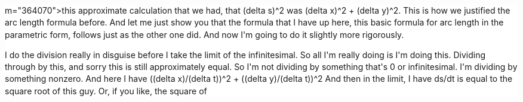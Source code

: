   m="364070">this</span> <span m="365040">approximate</span> <span
  m="365760">calculation</span> <span m="366470">that</span> <span
  m="366560">we</span> <span m="366680">had,</span> <span m="367030">that</span>
  <span m="368060">(delta s)^2</span> <span m="368920">was</span> <span
  m="369850">(delta x)^2</span> <span m="370140">+</span> <span
  m="370410">(delta y)^2.</span> <span m="371440">This</span> <span
  m="371580">is</span> <span m="371700">how</span> <span m="371870">we</span>
  <span m="373150">justified</span> <span m="374240">the</span> <span
  m="374360">arc</span> <span m="374630">length</span> <span
  m="374840">formula</span> <span m="375350">before.</span> <span
  m="376370">And</span> <span m="376650">let</span> <span m="376760">me</span>
  <span m="376870">just</span> <span m="377110">show</span> <span
  m="377360">you</span> <span m="378010">that</span> <span m="378760">the</span>
  <span m="378960">formula</span> <span m="379370">that</span> <span
  m="379470">I</span> <span m="379530">have</span> <span m="379740">up</span>
  <span m="379870">here,</span> <span m="381060">this</span> <span
  m="381220">basic</span> <span m="381630">formula</span> <span
  m="382060">for</span> <span m="382200">arc</span> <span
  m="382410">length</span> <span m="382690">in</span> <span
  m="382790">the</span> <span m="382870">parametric</span> <span
  m="383460">form,</span> <span m="384070">follows</span> <span
  m="384760">just</span> <span m="385110">as</span> <span m="385300">the</span>
  <span m="385440">other</span> <span m="385680">one</span> <span
  m="385920">did.</span> <span m="386520">And</span> <span m="386680">now</span>
  <span m="386810">I'm</span> <span m="386890">going to</span> <span
  m="387110">do</span> <span m="387270">it</span> <span
  m="387560">slightly</span> <span m="388530">more</span> <span
  m="389510">rigorously.</span></p><p><span m="391370">I</span> <span
  m="391490">do</span> <span m="391660">the</span> <span
  m="391770">division</span> <span m="392240">really</span> <span
  m="392770">in</span> <span m="392910">disguise</span> <span
  m="393400">before</span> <span m="393990">I</span> <span
  m="394090">take</span> <span m="394400">the</span> <span
  m="394480">limit</span> <span m="394890">of the</span> <span
  m="395000">infinitesimal.</span> <span m="396310">So</span> <span
  m="396600">all</span> <span m="396880">I'm</span> <span
  m="396950">really</span> <span m="397300">doing</span> <span
  m="397680">is</span> <span m="397830">I'm</span> <span m="397970">doing</span>
  <span m="398260">this.</span> <span m="400410">Dividing</span> <span
  m="400890">through</span> <span m="401100">by</span> <span
  m="401300">this,</span> <span m="401590">and</span> <span
  m="401690">sorry</span> <span m="401930">this</span> <span
  m="402060">is</span> <span m="402160">still</span> <span
  m="402390">approximately</span> <span m="403140">equal.</span> <span
  m="403340">So</span> <span m="403470">I'm</span> <span m="403570">not</span>
  <span m="403760">dividing</span> <span m="404120">by</span> <span
  m="404240">something</span> <span m="404560">that's</span> <span
  m="405280">0</span> <span m="405720">or</span> <span
  m="405840">infinitesimal.</span> <span m="406760">I'm</span> <span
  m="407300">dividing</span> <span m="407700">by</span> <span
  m="407830">something</span> <span m="408250">nonzero.</span> <span
  m="409320">And</span> <span m="409510">here</span> <span m="409720">I</span>
  <span m="409830">have</span> <span m="410960">((delta x)/(delta t))^2</span>
  <span m="412760">+</span> <span m="413910">((delta y)/(delta t))^2</span>
  <span m="416860">And</span> <span m="417030">then</span> <span
  m="417170">in</span> <span m="417340">the</span> <span
  m="417420">limit,</span> <span m="418560">I</span> <span
  m="418780">have</span> <span m="419980">ds/dt</span> <span
  m="421180">is</span> <span m="421360">equal</span> <span m="421590">to</span>
  <span m="421700">the</span> <span m="421830">square</span> <span
  m="422200">root</span> <span m="422860">of</span> <span m="423000">this</span>
  <span m="423210">guy.</span> <span m="424170">Or,</span> <span
  m="424480">if</span> <span m="424590">you</span> <span m="424680">like,</span>
  <span m="424880">the</span> <span m="424980">square</span> <span m="425540">of
